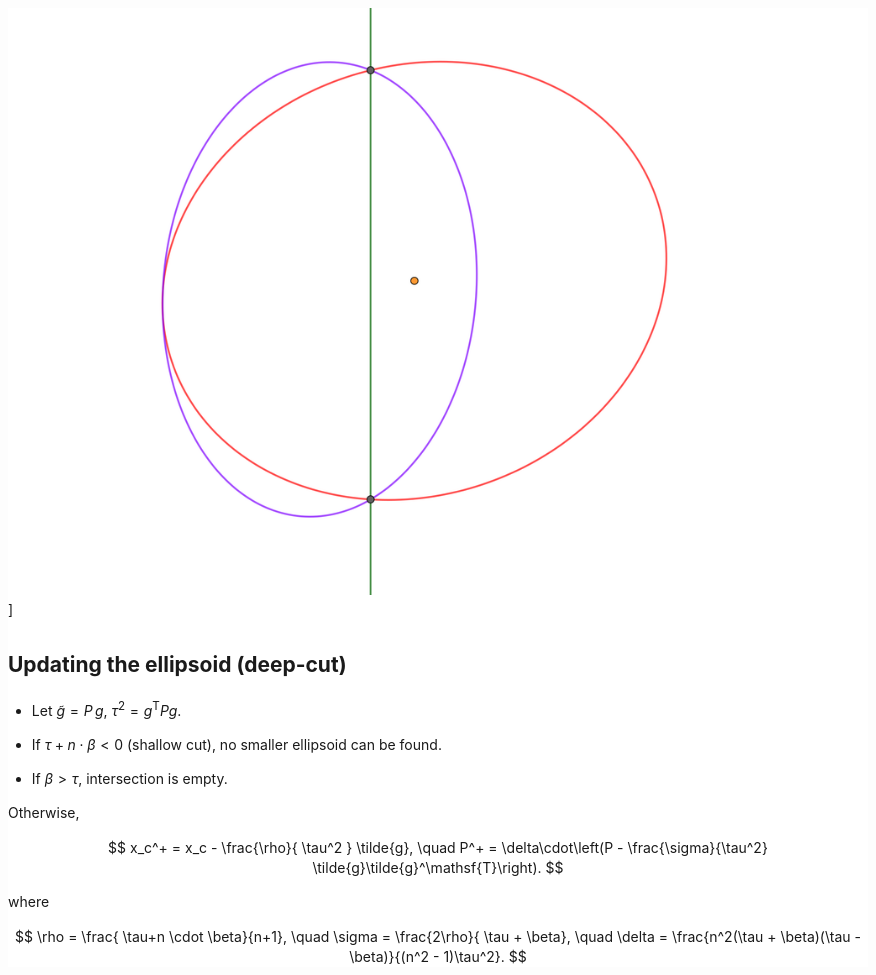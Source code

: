 ![Deep-cut](ellipsoid.files/deep-cut.svg)
]



## Updating the ellipsoid (deep-cut)

- Let $\tilde{g} = P\,g$, $\tau^2 = g^\mathsf{T} P g$.

- If $\tau + n \cdot \beta < 0$ (shallow cut), no smaller ellipsoid can be found.

- If $\beta > \tau$, intersection is empty.

Otherwise,

$$
x_c^+ = x_c - \frac{\rho}{ \tau^2 } \tilde{g}, \quad
  P^+ = \delta\cdot\left(P - \frac{\sigma}{\tau^2} \tilde{g}\tilde{g}^\mathsf{T}\right).
$$

where

$$
\rho = \frac{ \tau+n \cdot \beta}{n+1}, \quad
  \sigma = \frac{2\rho}{ \tau + \beta}, \quad
  \delta = \frac{n^2(\tau + \beta)(\tau - \beta)}{(n^2 - 1)\tau^2}.
$$
